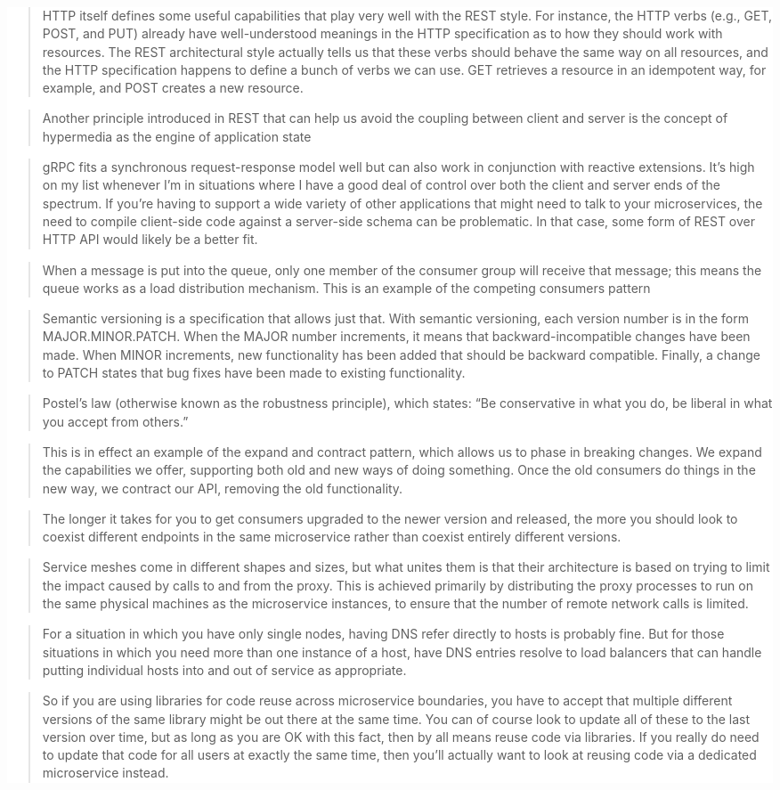 > HTTP itself defines some useful capabilities that play very well with the REST style. For instance, the HTTP verbs (e.g., GET, POST, and PUT) already have well-understood meanings in the HTTP specification as to how they should work with resources. The REST architectural style actually tells us that these verbs should behave the same way on all resources, and the HTTP specification happens to define a bunch of verbs we can use. GET retrieves a resource in an idempotent way, for example, and POST creates a new resource.

> Another principle introduced in REST that can help us avoid the coupling between client and server is the concept of hypermedia as the engine of application state

> gRPC fits a synchronous request-response model well but can also work in conjunction with reactive extensions. It’s high on my list whenever I’m in situations where I have a good deal of control over both the client and server ends of the spectrum. If you’re having to support a wide variety of other applications that might need to talk to your microservices, the need to compile client-side code against a server-side schema can be problematic. In that case, some form of REST over HTTP API would likely be a better fit.

> When a message is put into the queue, only one member of the consumer group will receive that message; this means the queue works as a load distribution mechanism. This is an example of the competing consumers pattern

> Semantic versioning is a specification that allows just that. With semantic versioning, each version number is in the form MAJOR.MINOR.PATCH. When the MAJOR number increments, it means that backward-incompatible changes have been made. When MINOR increments, new functionality has been added that should be backward compatible. Finally, a change to PATCH states that bug fixes have been made to existing functionality.

> Postel’s law (otherwise known as the robustness principle), which states: “Be conservative in what you do, be liberal in what you accept from others.”

> This is in effect an example of the expand and contract pattern, which allows us to phase in breaking changes. We expand the capabilities we offer, supporting both old and new ways of doing something. Once the old consumers do things in the new way, we contract our API, removing the old functionality.

> The longer it takes for you to get consumers upgraded to the newer version and released, the more you should look to coexist different endpoints in the same microservice rather than coexist entirely different versions.

> Service meshes come in different shapes and sizes, but what unites them is that their architecture is based on trying to limit the impact caused by calls to and from the proxy. This is achieved primarily by distributing the proxy processes to run on the same physical machines as the microservice instances, to ensure that the number of remote network calls is limited.

> For a situation in which you have only single nodes, having DNS refer directly to hosts is probably fine. But for those situations in which you need more than one instance of a host, have DNS entries resolve to load balancers that can handle putting individual hosts into and out of service as appropriate.

> So if you are using libraries for code reuse across microservice boundaries, you have to accept that multiple different versions of the same library might be out there at the same time. You can of course look to update all of these to the last version over time, but as long as you are OK with this fact, then by all means reuse code via libraries. If you really do need to update that code for all users at exactly the same time, then you’ll actually want to look at reusing code via a dedicated microservice instead.
